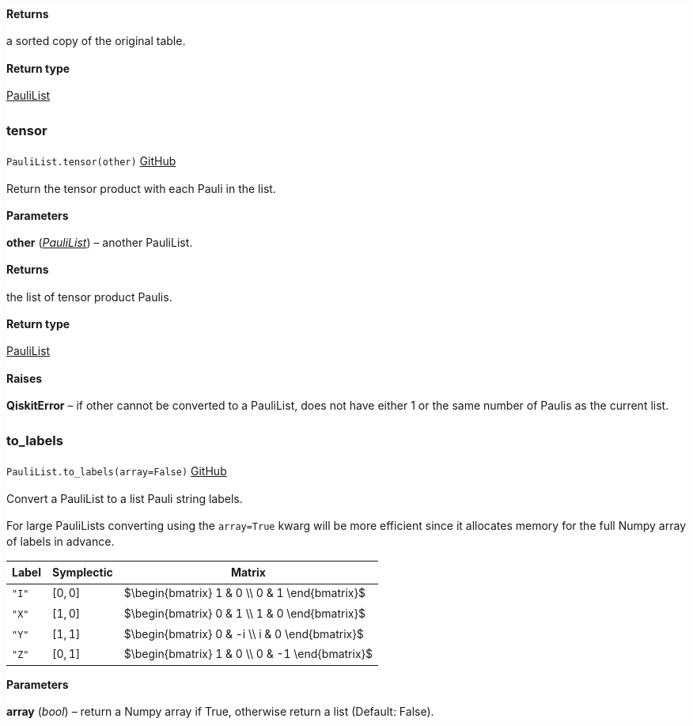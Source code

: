 **Returns**

a sorted copy of the original table.

**Return type**

[PauliList](qiskit.quantum_info.PauliList "qiskit.quantum_info.PauliList")

### tensor

<span id="qiskit.quantum_info.PauliList.tensor" />

`PauliList.tensor(other)` [GitHub](https://github.com/qiskit/qiskit/tree/stable/0.21/qiskit/quantum_info/operators/symplectic/pauli_list.py "view source code")

Return the tensor product with each Pauli in the list.

**Parameters**

**other** ([*PauliList*](qiskit.quantum_info.PauliList "qiskit.quantum_info.PauliList")) – another PauliList.

**Returns**

the list of tensor product Paulis.

**Return type**

[PauliList](qiskit.quantum_info.PauliList "qiskit.quantum_info.PauliList")

**Raises**

**QiskitError** – if other cannot be converted to a PauliList, does not have either 1 or the same number of Paulis as the current list.

### to\_labels

<span id="qiskit.quantum_info.PauliList.to_labels" />

`PauliList.to_labels(array=False)` [GitHub](https://github.com/qiskit/qiskit/tree/stable/0.21/qiskit/quantum_info/operators/symplectic/pauli_list.py "view source code")

Convert a PauliList to a list Pauli string labels.

For large PauliLists converting using the `array=True` kwarg will be more efficient since it allocates memory for the full Numpy array of labels in advance.

| Label | Symplectic | Matrix                                          |
| ----- | ---------- | ----------------------------------------------- |
| `"I"` | $[0, 0]$   | $\begin{bmatrix} 1 & 0 \\ 0 & 1 \end{bmatrix}$  |
| `"X"` | $[1, 0]$   | $\begin{bmatrix} 0 & 1 \\ 1 & 0 \end{bmatrix}$  |
| `"Y"` | $[1, 1]$   | $\begin{bmatrix} 0 & -i \\ i & 0 \end{bmatrix}$ |
| `"Z"` | $[0, 1]$   | $\begin{bmatrix} 1 & 0 \\ 0 & -1 \end{bmatrix}$ |

**Parameters**

**array** (*bool*) – return a Numpy array if True, otherwise return a list (Default: False).
